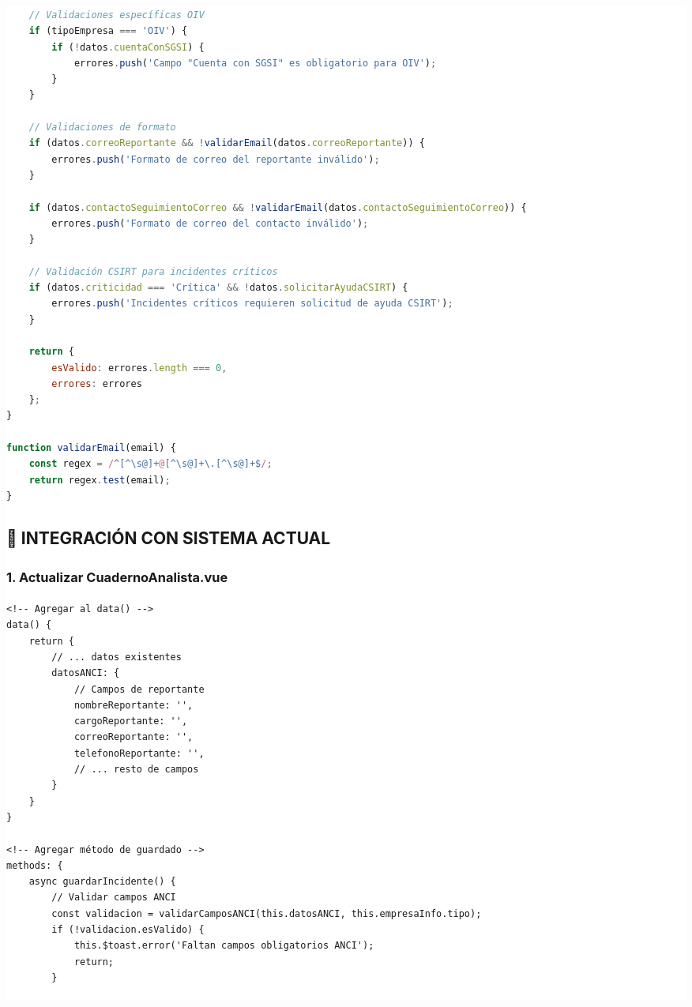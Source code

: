 ```javascript
    // Validaciones específicas OIV
    if (tipoEmpresa === 'OIV') {
        if (!datos.cuentaConSGSI) {
            errores.push('Campo "Cuenta con SGSI" es obligatorio para OIV');
        }
    }
    
    // Validaciones de formato
    if (datos.correoReportante && !validarEmail(datos.correoReportante)) {
        errores.push('Formato de correo del reportante inválido');
    }
    
    if (datos.contactoSeguimientoCorreo && !validarEmail(datos.contactoSeguimientoCorreo)) {
        errores.push('Formato de correo del contacto inválido');
    }
    
    // Validación CSIRT para incidentes críticos
    if (datos.criticidad === 'Crítica' && !datos.solicitarAyudaCSIRT) {
        errores.push('Incidentes críticos requieren solicitud de ayuda CSIRT');
    }
    
    return {
        esValido: errores.length === 0,
        errores: errores
    };
}

function validarEmail(email) {
    const regex = /^[^\s@]+@[^\s@]+\.[^\s@]+$/;
    return regex.test(email);
}
```

## 🔧 **INTEGRACIÓN CON SISTEMA ACTUAL**

### **1. Actualizar CuadernoAnalista.vue**
```vue
<!-- Agregar al data() -->
data() {
    return {
        // ... datos existentes
        datosANCI: {
            // Campos de reportante
            nombreReportante: '',
            cargoReportante: '',
            correoReportante: '',
            telefonoReportante: '',
            // ... resto de campos
        }
    }
}

<!-- Agregar método de guardado -->
methods: {
    async guardarIncidente() {
        // Validar campos ANCI
        const validacion = validarCamposANCI(this.datosANCI, this.empresaInfo.tipo);
        if (!validacion.esValido) {
            this.$toast.error('Faltan campos obligatorios ANCI');
            return;
        }
        
```